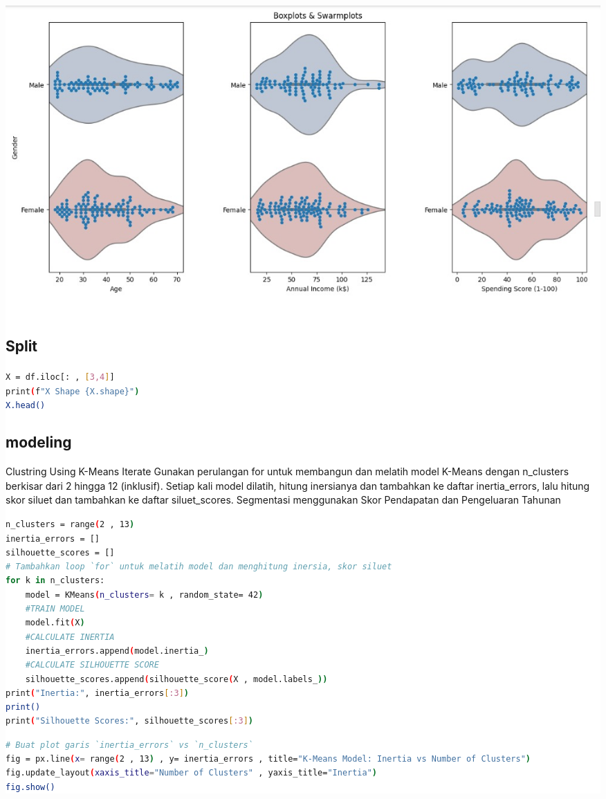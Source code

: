 ![Alt text](h.jpg) <br>
## Split
```bash
X = df.iloc[: , [3,4]]
print(f"X Shape {X.shape}")
X.head()
```
## modeling
Clustring Using K-Means
Iterate
Gunakan perulangan for untuk membangun dan melatih model K-Means dengan n_clusters berkisar dari 2 hingga 12 (inklusif). 
Setiap kali model dilatih, hitung inersianya dan tambahkan ke daftar inertia_errors, lalu hitung skor siluet dan tambahkan ke daftar siluet_scores.
Segmentasi menggunakan Skor Pendapatan dan Pengeluaran Tahunan
```bash
n_clusters = range(2 , 13)
inertia_errors = []
silhouette_scores = []
# Tambahkan loop `for` untuk melatih model dan menghitung inersia, skor siluet
for k in n_clusters:
    model = KMeans(n_clusters= k , random_state= 42)
    #TRAIN MODEL
    model.fit(X)
    #CALCULATE INERTIA
    inertia_errors.append(model.inertia_)
    #CALCULATE SILHOUETTE SCORE
    silhouette_scores.append(silhouette_score(X , model.labels_))
print("Inertia:", inertia_errors[:3])
print()
print("Silhouette Scores:", silhouette_scores[:3])
```
```bash
# Buat plot garis `inertia_errors` vs `n_clusters`
fig = px.line(x= range(2 , 13) , y= inertia_errors , title="K-Means Model: Inertia vs Number of Clusters")
fig.update_layout(xaxis_title="Number of Clusters" , yaxis_title="Inertia")
fig.show()
```